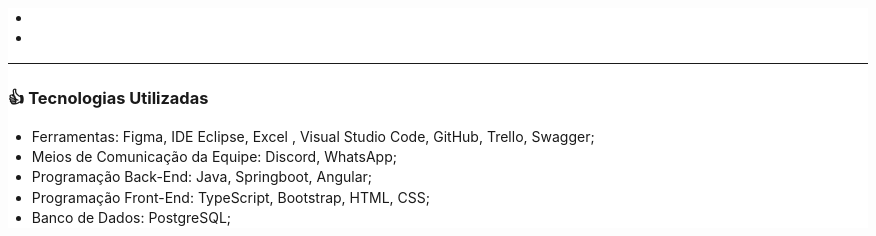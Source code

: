 * <img src="" width="500px" />
* <img src="" width="500px" />



<hr>

###  :thumbsup: Tecnologias Utilizadas

*  Ferramentas: Figma, IDE Eclipse, Excel , Visual Studio Code, GitHub, Trello, Swagger;
*  Meios de Comunicação da Equipe: Discord, WhatsApp;
*  Programação Back-End: Java, Springboot, Angular;
*  Programação Front-End: TypeScript, Bootstrap, HTML, CSS;
*  Banco de Dados: PostgreSQL;
